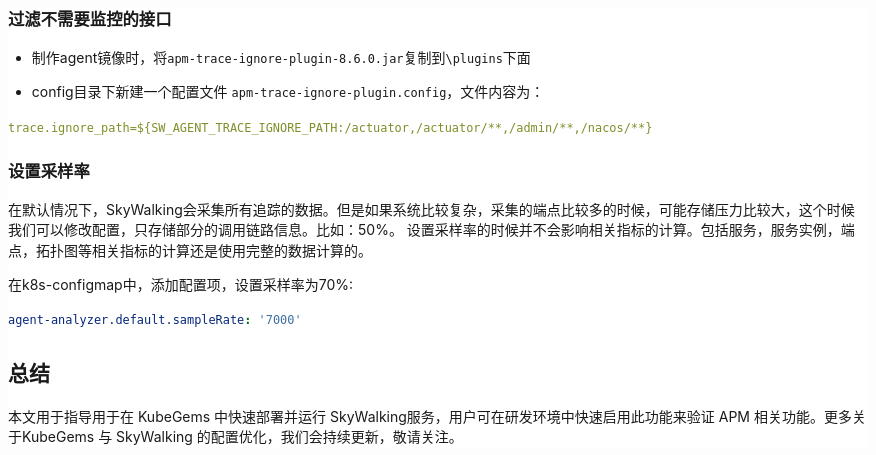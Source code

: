 ### 过滤不需要监控的接口

- 制作agent镜像时，将`apm-trace-ignore-plugin-8.6.0.jar`复制到`\plugins`下面

- config目录下新建一个配置文件 `apm-trace-ignore-plugin.config`，文件内容为： 

```YAML
trace.ignore_path=${SW_AGENT_TRACE_IGNORE_PATH:/actuator,/actuator/**,/admin/**,/nacos/**}
```

### 设置采样率

 在默认情况下，SkyWalking会采集所有追踪的数据。但是如果系统比较复杂，采集的端点比较多的时候，可能存储压力比较大，这个时候我们可以修改配置，只存储部分的调用链路信息。比如：50%。 设置采样率的时候并不会影响相关指标的计算。包括服务，服务实例，端点，拓扑图等相关指标的计算还是使用完整的数据计算的。 

在k8s-configmap中，添加配置项，设置采样率为70%:

```YAML
agent-analyzer.default.sampleRate: '7000'
```
## 总结

本文用于指导用于在 KubeGems 中快速部署并运行 SkyWalking服务，用户可在研发环境中快速启用此功能来验证 APM 相关功能。更多关于KubeGems 与 SkyWalking 的配置优化，我们会持续更新，敬请关注。